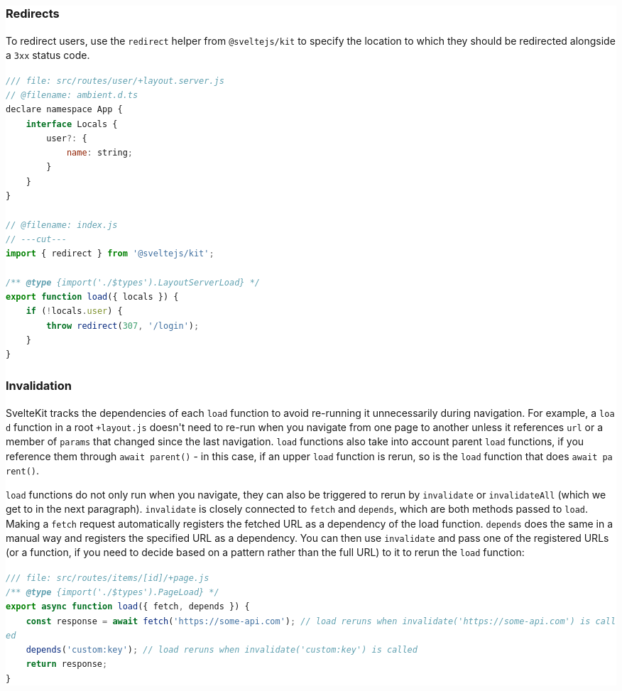 ### Redirects

To redirect users, use the `redirect` helper from `@sveltejs/kit` to specify the location to which they should be redirected alongside a `3xx` status code.

```js
/// file: src/routes/user/+layout.server.js
// @filename: ambient.d.ts
declare namespace App {
	interface Locals {
		user?: {
			name: string;
		}
	}
}

// @filename: index.js
// ---cut---
import { redirect } from '@sveltejs/kit';

/** @type {import('./$types').LayoutServerLoad} */
export function load({ locals }) {
	if (!locals.user) {
		throw redirect(307, '/login');
	}
}
```

### Invalidation

SvelteKit tracks the dependencies of each `load` function to avoid re-running it unnecessarily during navigation. For example, a `load` function in a root `+layout.js` doesn't need to re-run when you navigate from one page to another unless it references `url` or a member of `params` that changed since the last navigation. `load` functions also take into account parent `load` functions, if you reference them through `await parent()` - in this case, if an upper `load` function is rerun, so is the `load` function that does `await parent()`.

`load` functions do not only run when you navigate, they can also be triggered to rerun by `invalidate` or `invalidateAll` (which we get to in the next paragraph). `invalidate` is closely connected to `fetch` and `depends`, which are both methods passed to `load`. Making a `fetch` request automatically registers the fetched URL as a dependency of the load function. `depends` does the same in a manual way and registers the specified URL as a dependency. You can then use `invalidate` and pass one of the registered URLs (or a function, if you need to decide based on a pattern rather than the full URL) to it to rerun the `load` function:

```js
/// file: src/routes/items/[id]/+page.js
/** @type {import('./$types').PageLoad} */
export async function load({ fetch, depends }) {
	const response = await fetch('https://some-api.com'); // load reruns when invalidate('https://some-api.com') is called
	depends('custom:key'); // load reruns when invalidate('custom:key') is called
	return response;
}
```
